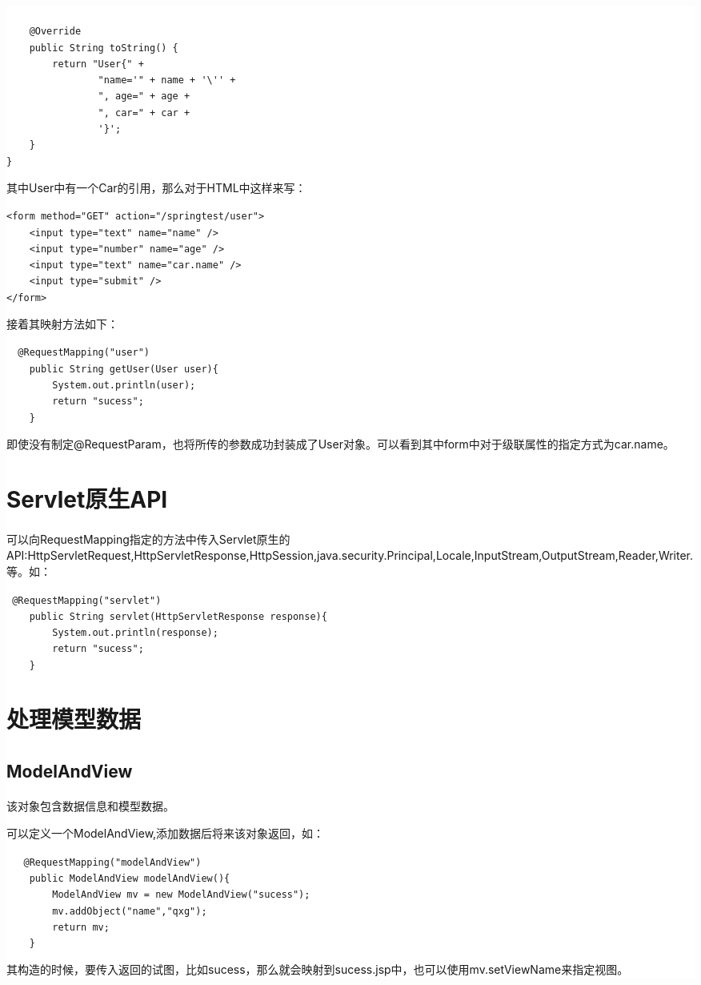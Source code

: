 ```

    @Override
    public String toString() {
        return "User{" +
                "name='" + name + '\'' +
                ", age=" + age +
                ", car=" + car +
                '}';
    }
}

```
其中User中有一个Car的引用，那么对于HTML中这样来写：
```
<form method="GET" action="/springtest/user">
    <input type="text" name="name" />
    <input type="number" name="age" />
    <input type="text" name="car.name" />
    <input type="submit" />
</form>
```
接着其映射方法如下：
```
  @RequestMapping("user")
    public String getUser(User user){
        System.out.println(user);
        return "sucess";
    }
```

即使没有制定@RequestParam，也将所传的参数成功封装成了User对象。可以看到其中form中对于级联属性的指定方式为car.name。

# Servlet原生API
可以向RequestMapping指定的方法中传入Servlet原生的API:HttpServletRequest,HttpServletResponse,HttpSession,java.security.Principal,Locale,InputStream,OutputStream,Reader,Writer.等。如：
```
 @RequestMapping("servlet")
    public String servlet(HttpServletResponse response){
        System.out.println(response);
        return "sucess";
    }
```


# 处理模型数据

## ModelAndView
该对象包含数据信息和模型数据。

可以定义一个ModelAndView,添加数据后将来该对象返回，如：
```
   @RequestMapping("modelAndView")
    public ModelAndView modelAndView(){
        ModelAndView mv = new ModelAndView("sucess");
        mv.addObject("name","qxg");
        return mv;
    }
```
其构造的时候，要传入返回的试图，比如sucess，那么就会映射到sucess.jsp中，也可以使用mv.setViewName来指定视图。
